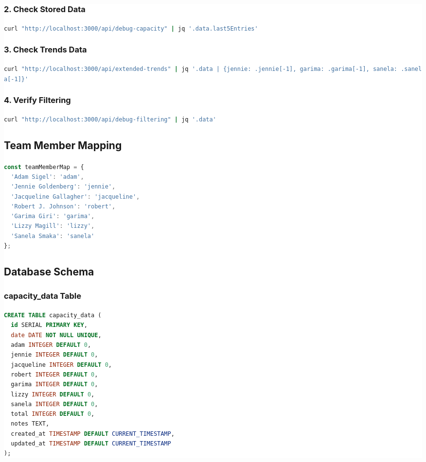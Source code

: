 ### 2. Check Stored Data
```bash
curl "http://localhost:3000/api/debug-capacity" | jq '.data.last5Entries'
```

### 3. Check Trends Data
```bash
curl "http://localhost:3000/api/extended-trends" | jq '.data | {jennie: .jennie[-1], garima: .garima[-1], sanela: .sanela[-1]}'
```

### 4. Verify Filtering
```bash
curl "http://localhost:3000/api/debug-filtering" | jq '.data'
```

## Team Member Mapping

```typescript
const teamMemberMap = {
  'Adam Sigel': 'adam',
  'Jennie Goldenberg': 'jennie', 
  'Jacqueline Gallagher': 'jacqueline',
  'Robert J. Johnson': 'robert',
  'Garima Giri': 'garima',
  'Lizzy Magill': 'lizzy',
  'Sanela Smaka': 'sanela'
};
```

## Database Schema

### capacity_data Table
```sql
CREATE TABLE capacity_data (
  id SERIAL PRIMARY KEY,
  date DATE NOT NULL UNIQUE,
  adam INTEGER DEFAULT 0,
  jennie INTEGER DEFAULT 0,
  jacqueline INTEGER DEFAULT 0,
  robert INTEGER DEFAULT 0,
  garima INTEGER DEFAULT 0,
  lizzy INTEGER DEFAULT 0,
  sanela INTEGER DEFAULT 0,
  total INTEGER DEFAULT 0,
  notes TEXT,
  created_at TIMESTAMP DEFAULT CURRENT_TIMESTAMP,
  updated_at TIMESTAMP DEFAULT CURRENT_TIMESTAMP
);
```
